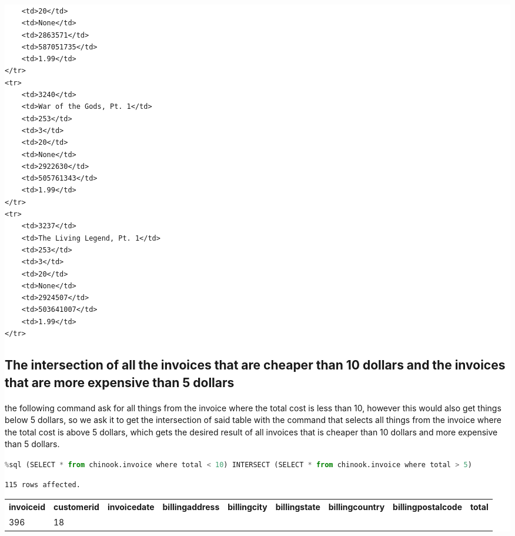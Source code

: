         <td>20</td>
        <td>None</td>
        <td>2863571</td>
        <td>587051735</td>
        <td>1.99</td>
    </tr>
    <tr>
        <td>3240</td>
        <td>War of the Gods, Pt. 1</td>
        <td>253</td>
        <td>3</td>
        <td>20</td>
        <td>None</td>
        <td>2922630</td>
        <td>505761343</td>
        <td>1.99</td>
    </tr>
    <tr>
        <td>3237</td>
        <td>The Living Legend, Pt. 1</td>
        <td>253</td>
        <td>3</td>
        <td>20</td>
        <td>None</td>
        <td>2924507</td>
        <td>503641007</td>
        <td>1.99</td>
    </tr>
</table>



## The intersection of all the invoices that are cheaper than 10 dollars and the invoices that are more expensive than 5 dollars
the following command ask for all things from the invoice where the total cost is less than 10, however this would also get things below 5 dollars, so we ask it to get the intersection of said table with the command that selects all things from the invoice where the total cost is above 5 dollars, which gets the desired result of all invoices that is cheaper than 10 dollars and more expensive than 5 dollars.


```python
%sql (SELECT * from chinook.invoice where total < 10) INTERSECT (SELECT * from chinook.invoice where total > 5)
```

    115 rows affected.





<table>
    <tr>
        <th>invoiceid</th>
        <th>customerid</th>
        <th>invoicedate</th>
        <th>billingaddress</th>
        <th>billingcity</th>
        <th>billingstate</th>
        <th>billingcountry</th>
        <th>billingpostalcode</th>
        <th>total</th>
    </tr>
    <tr>
        <td>396</td>
        <td>18</td>